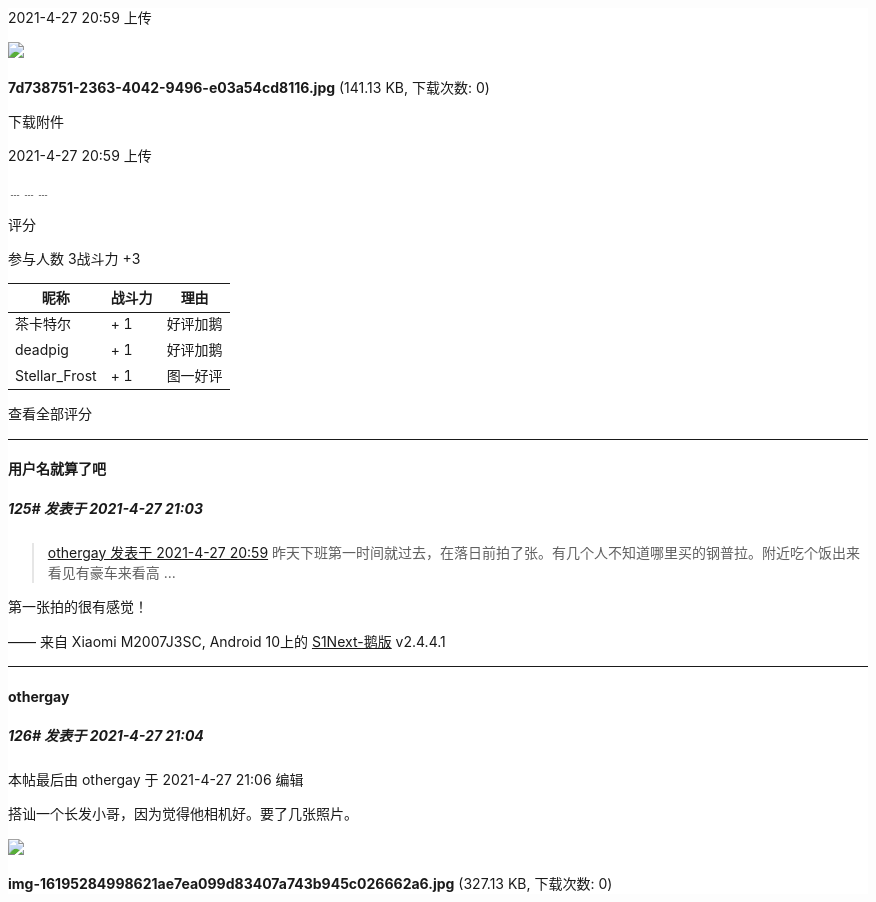 2021-4-27 20:59 上传


<img src="https://img.saraba1st.com/forum/202104/27/205939k4ymdoae4ee2y9dy.jpg" referrerpolicy="no-referrer">


<strong>7d738751-2363-4042-9496-e03a54cd8116.jpg</strong> (141.13 KB, 下载次数: 0)

下载附件

2021-4-27 20:59 上传


﹍﹍﹍

评分


 参与人数 3战斗力 +3

|昵称|战斗力|理由|
|----|---|---|
| 茶卡特尔| + 1|好评加鹅|
| deadpig| + 1|好评加鹅|
| Stellar_Frost| + 1|图一好评|


查看全部评分


*****

####  用户名就算了吧  
##### 125#       发表于 2021-4-27 21:03


<blockquote><a href="httphttps://bbs.saraba1st.com/2b/forum.php?mod=redirect&amp;goto=findpost&amp;pid=51081171&amp;ptid=2001108" target="_blank">othergay 发表于 2021-4-27 20:59</a>
昨天下班第一时间就过去，在落日前拍了张。有几个人不知道哪里买的钢普拉。附近吃个饭出来看见有豪车来看高 ...</blockquote>
第一张拍的很有感觉！

—— 来自 Xiaomi M2007J3SC, Android 10上的 [S1Next-鹅版](https://github.com/ykrank/S1-Next/releases) v2.4.4.1


*****

####  othergay  
##### 126#       发表于 2021-4-27 21:04


 本帖最后由 othergay 于 2021-4-27 21:06 编辑 

搭讪一个长发小哥，因为觉得他相机好。要了几张照片。

<img src="https://img.saraba1st.com/forum/202104/27/210406soq0vhk000v4gg6w.jpg" referrerpolicy="no-referrer">


<strong>img-16195284998621ae7ea099d83407a743b945c026662a6.jpg</strong> (327.13 KB, 下载次数: 0)
